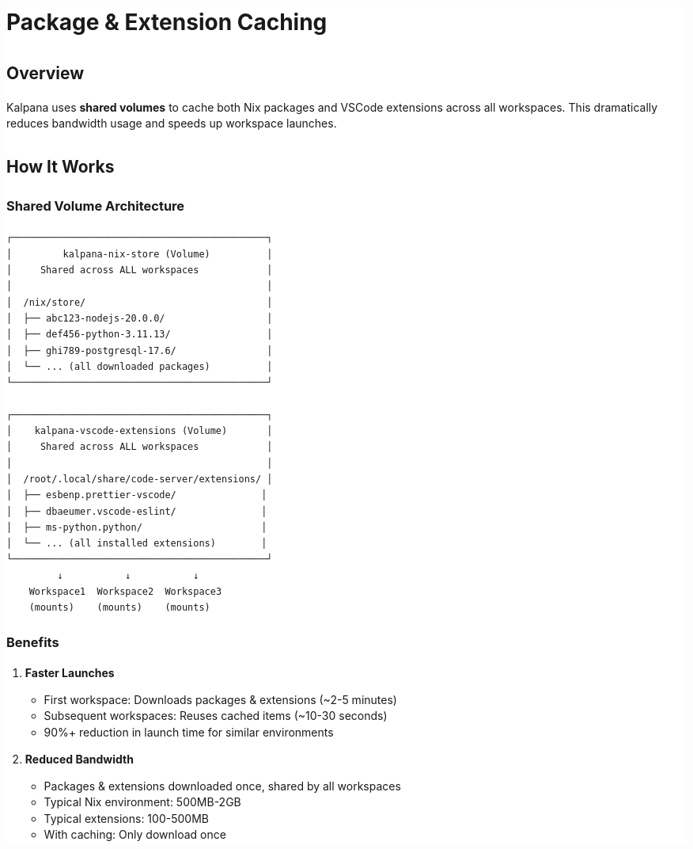 # Package & Extension Caching

## Overview

Kalpana uses **shared volumes** to cache both Nix packages and VSCode extensions across all workspaces. This dramatically reduces bandwidth usage and speeds up workspace launches.

## How It Works

### Shared Volume Architecture

```
┌─────────────────────────────────────────────┐
│         kalpana-nix-store (Volume)          │
│     Shared across ALL workspaces            │
│                                             │
│  /nix/store/                                │
│  ├── abc123-nodejs-20.0.0/                  │
│  ├── def456-python-3.11.13/                 │
│  ├── ghi789-postgresql-17.6/                │
│  └── ... (all downloaded packages)          │
└─────────────────────────────────────────────┘

┌─────────────────────────────────────────────┐
│    kalpana-vscode-extensions (Volume)       │
│     Shared across ALL workspaces            │
│                                             │
│  /root/.local/share/code-server/extensions/ │
│  ├── esbenp.prettier-vscode/               │
│  ├── dbaeumer.vscode-eslint/               │
│  ├── ms-python.python/                     │
│  └── ... (all installed extensions)        │
└─────────────────────────────────────────────┘
         ↓           ↓           ↓
    Workspace1  Workspace2  Workspace3
    (mounts)    (mounts)    (mounts)
```

### Benefits

1. **Faster Launches**
   - First workspace: Downloads packages & extensions (~2-5 minutes)
   - Subsequent workspaces: Reuses cached items (~10-30 seconds)
   - 90%+ reduction in launch time for similar environments

2. **Reduced Bandwidth**
   - Packages & extensions downloaded once, shared by all workspaces
   - Typical Nix environment: 500MB-2GB
   - Typical extensions: 100-500MB
   - With caching: Only download once

